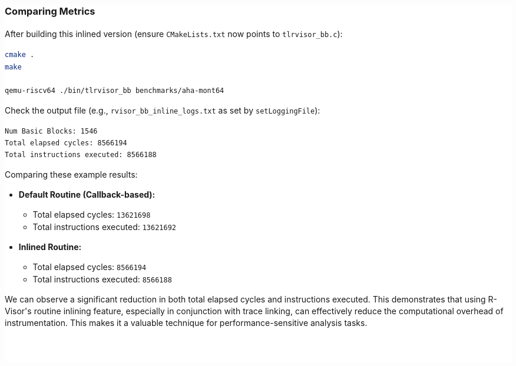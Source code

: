 ### Comparing Metrics
After building this inlined version (ensure `CMakeLists.txt` now points to `tlrvisor_bb.c`):

```bash
cmake .
make

qemu-riscv64 ./bin/tlrvisor_bb benchmarks/aha-mont64
```

Check the output file (e.g., `rvisor_bb_inline_logs.txt` as set by `setLoggingFile`):

```
Num Basic Blocks: 1546
Total elapsed cycles: 8566194
Total instructions executed: 8566188
```

Comparing these example results:

* **Default Routine (Callback-based):**

    * Total elapsed cycles: `13621698`
    * Total instructions executed: `13621692`

* **Inlined Routine:**

    * Total elapsed cycles: `8566194`
    * Total instructions executed: `8566188`

We can observe a significant reduction in both total elapsed cycles and instructions executed. This demonstrates that using R-Visor's routine inlining feature, especially in conjunction with trace linking, can effectively reduce the computational overhead of instrumentation. This makes it a valuable technique for performance-sensitive analysis tasks.

<br/><br/>